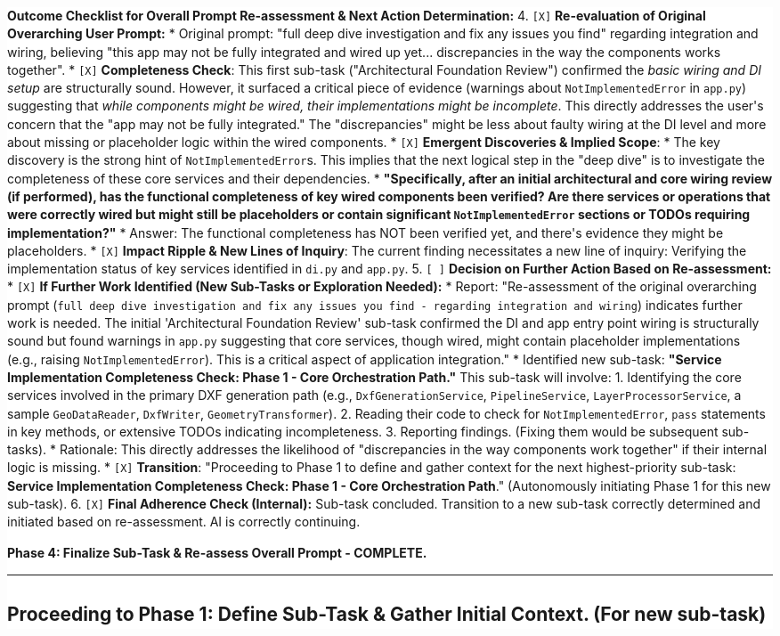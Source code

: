 **Outcome Checklist for Overall Prompt Re-assessment & Next Action Determination:**
4.  `[X]` **Re-evaluation of Original Overarching User Prompt:**
    *   Original prompt: "full deep dive investigation and fix any issues you find" regarding integration and wiring, believing "this app may not be fully integrated and wired up yet... discrepancies in the way the components works together".
    *   `[X]` **Completeness Check**: This first sub-task ("Architectural Foundation Review") confirmed the *basic wiring and DI setup* are structurally sound. However, it surfaced a critical piece of evidence (warnings about `NotImplementedError` in `app.py`) suggesting that *while components might be wired, their implementations might be incomplete*. This directly addresses the user's concern that the "app may not be fully integrated." The "discrepancies" might be less about faulty wiring at the DI level and more about missing or placeholder logic within the wired components.
    *   `[X]` **Emergent Discoveries & Implied Scope**:
        *   The key discovery is the strong hint of `NotImplementedError`s. This implies that the next logical step in the "deep dive" is to investigate the completeness of these core services and their dependencies.
        *   **"Specifically, after an initial architectural and core wiring review (if performed), has the functional completeness of key wired components been verified? Are there services or operations that were correctly wired but might still be placeholders or contain significant `NotImplementedError` sections or TODOs requiring implementation?"**
            *   Answer: The functional completeness has NOT been verified yet, and there's evidence they might be placeholders.
    *   `[X]` **Impact Ripple & New Lines of Inquiry**: The current finding necessitates a new line of inquiry: Verifying the implementation status of key services identified in `di.py` and `app.py`.
5.  `[ ]` **Decision on Further Action Based on Re-assessment:**
    *   `[X]` **If Further Work Identified (New Sub-Tasks or Exploration Needed):**
        *   Report: "Re-assessment of the original overarching prompt (`full deep dive investigation and fix any issues you find - regarding integration and wiring`) indicates further work is needed. The initial 'Architectural Foundation Review' sub-task confirmed the DI and app entry point wiring is structurally sound but found warnings in `app.py` suggesting that core services, though wired, might contain placeholder implementations (e.g., raising `NotImplementedError`). This is a critical aspect of application integration."
        *   Identified new sub-task: **"Service Implementation Completeness Check: Phase 1 - Core Orchestration Path."** This sub-task will involve:
            1.  Identifying the core services involved in the primary DXF generation path (e.g., `DxfGenerationService`, `PipelineService`, `LayerProcessorService`, a sample `GeoDataReader`, `DxfWriter`, `GeometryTransformer`).
            2.  Reading their code to check for `NotImplementedError`, `pass` statements in key methods, or extensive TODOs indicating incompleteness.
            3.  Reporting findings. (Fixing them would be subsequent sub-tasks).
        *   Rationale: This directly addresses the likelihood of "discrepancies in the way components work together" if their internal logic is missing.
        *   `[X]` **Transition**: "Proceeding to Phase 1 to define and gather context for the next highest-priority sub-task: **Service Implementation Completeness Check: Phase 1 - Core Orchestration Path**." (Autonomously initiating Phase 1 for this new sub-task).
6.  `[X]` **Final Adherence Check (Internal):** Sub-task concluded. Transition to a new sub-task correctly determined and initiated based on re-assessment. AI is correctly continuing.

**Phase 4: Finalize Sub-Task & Re-assess Overall Prompt - COMPLETE.**

---
**Proceeding to Phase 1: Define Sub-Task & Gather Initial Context.** (For new sub-task)
---
